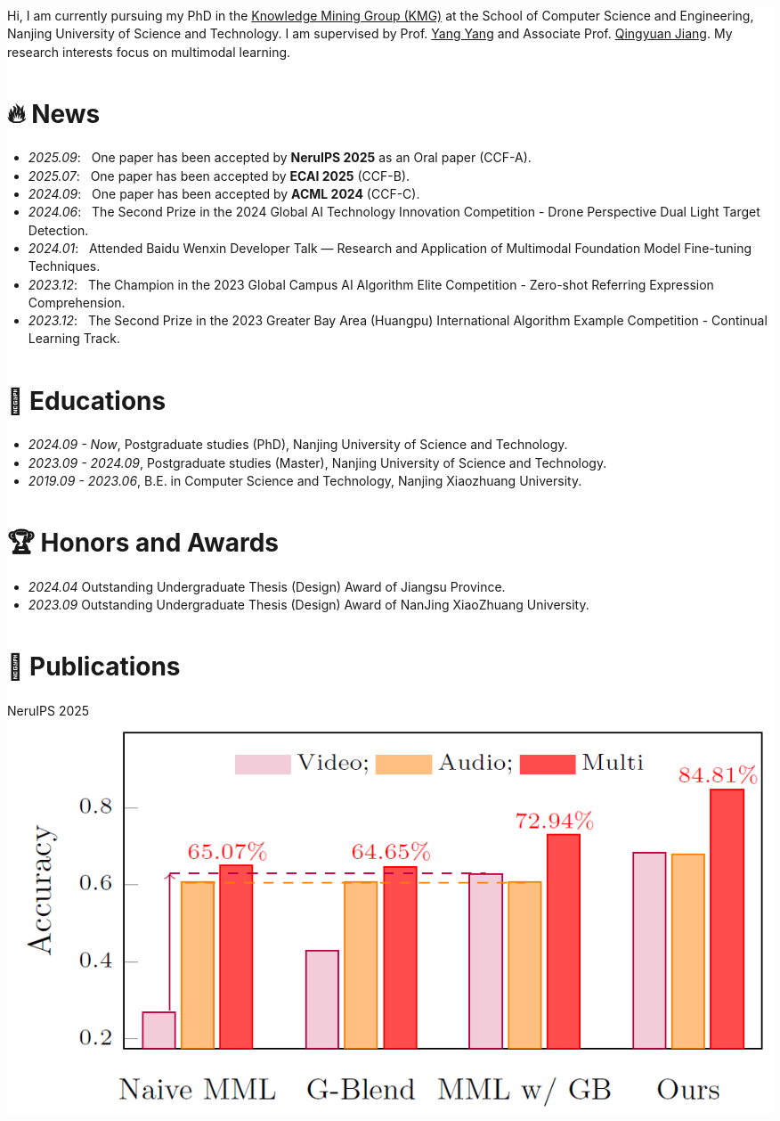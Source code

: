 <span class='anchor' id='about-me'></span>
Hi, I am currently pursuing my PhD in the <a href="http://home.njustkmg.cn:4056/Introduction.html" target="_blank">Knowledge Mining Group (KMG)</a> at the School of Computer Science and Engineering, Nanjing University of Science and Technology. I am supervised by Prof. <a href="http://home.njustkmg.cn:4056/Introduction.html" target="_blank">Yang Yang</a> and Associate Prof. <a href="https://jiangqy.github.io/" target="_blank">Qingyuan Jiang</a>. My research interests focus on multimodal learning.

# 🔥 News
- *2025.09*: &nbsp; One paper has been accepted by **NeruIPS 2025** as an Oral paper (CCF-A).
- *2025.07*: &nbsp; One paper has been accepted by **ECAI 2025** (CCF-B).
- *2024.09*: &nbsp; One paper has been accepted by **ACML 2024** (CCF-C). 
- *2024.06*: &nbsp; The Second Prize in the 2024 Global AI Technology Innovation Competition - Drone Perspective Dual Light Target Detection.
- *2024.01*: &nbsp; Attended Baidu Wenxin Developer Talk — Research and Application of Multimodal Foundation Model Fine-tuning Techniques. 
- *2023.12*: &nbsp; The Champion in the 2023 Global Campus AI Algorithm Elite Competition - Zero-shot Referring Expression Comprehension. 
- *2023.12*: &nbsp; The Second Prize in the 2023 Greater Bay Area (Huangpu) International Algorithm Example Competition - Continual Learning Track.

# 📖 Educations
- *2024.09 - Now*, Postgraduate studies (PhD), Nanjing University of Science and Technology.
- *2023.09 - 2024.09*, Postgraduate studies (Master), Nanjing University of Science and Technology. 
- *2019.09 - 2023.06*, B.E. in Computer Science and Technology, Nanjing Xiaozhuang University.

# 🏆 Honors and Awards
- *2024.04* Outstanding Undergraduate Thesis (Design) Award of Jiangsu Province. 
- *2023.09* Outstanding Undergraduate Thesis (Design) Award of NanJing XiaoZhuang University.

# 📝 Publications 

<div class='paper-box'><div class='paper-box-image'><div><div class="badge">NeruIPS 2025</div><img src='images/NIPS25.png' alt="sym" width="100%"></div></div>
<div class='paper-box-text' markdown="1">
